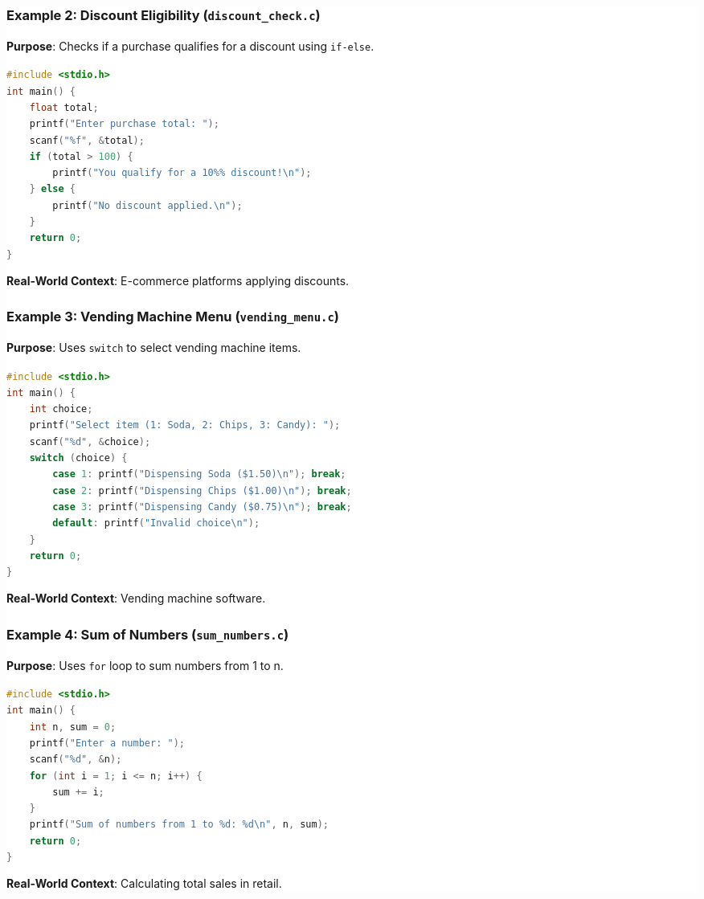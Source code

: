 ### Example 2: Discount Eligibility (`discount_check.c`)
**Purpose**: Checks if a purchase qualifies for a discount using `if-else`.
```c
#include <stdio.h>
int main() {
    float total;
    printf("Enter purchase total: ");
    scanf("%f", &total);
    if (total > 100) {
        printf("You qualify for a 10%% discount!\n");
    } else {
        printf("No discount applied.\n");
    }
    return 0;
}
```
**Real-World Context**: E-commerce platforms applying discounts.

### Example 3: Vending Machine Menu (`vending_menu.c`)
**Purpose**: Uses `switch` to select vending machine items.
```c
#include <stdio.h>
int main() {
    int choice;
    printf("Select item (1: Soda, 2: Chips, 3: Candy): ");
    scanf("%d", &choice);
    switch (choice) {
        case 1: printf("Dispensing Soda ($1.50)\n"); break;
        case 2: printf("Dispensing Chips ($1.00)\n"); break;
        case 3: printf("Dispensing Candy ($0.75)\n"); break;
        default: printf("Invalid choice\n");
    }
    return 0;
}
```
**Real-World Context**: Vending machine software.

### Example 4: Sum of Numbers (`sum_numbers.c`)
**Purpose**: Uses `for` loop to sum numbers from 1 to n.
```c
#include <stdio.h>
int main() {
    int n, sum = 0;
    printf("Enter a number: ");
    scanf("%d", &n);
    for (int i = 1; i <= n; i++) {
        sum += i;
    }
    printf("Sum of numbers from 1 to %d: %d\n", n, sum);
    return 0;
}
```
**Real-World Context**: Calculating total sales in retail.
